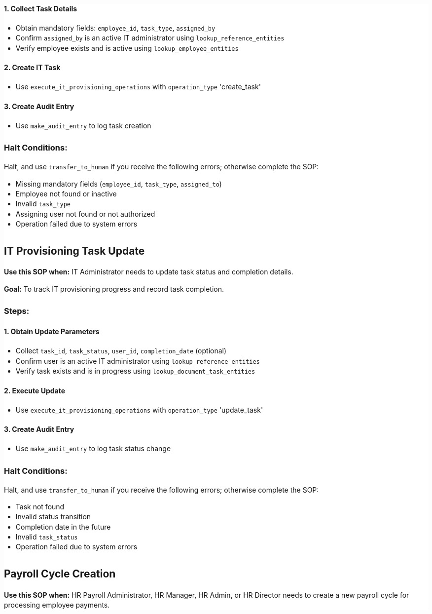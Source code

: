 #### 1. Collect Task Details
- Obtain mandatory fields: `employee_id`, `task_type`, `assigned_by`
- Confirm `assigned_by` is an active IT administrator using `lookup_reference_entities`
- Verify employee exists and is active using `lookup_employee_entities`

#### 2. Create IT Task
- Use `execute_it_provisioning_operations` with `operation_type` 'create_task'

#### 3. Create Audit Entry
- Use `make_audit_entry` to log task creation

### Halt Conditions:
Halt, and use `transfer_to_human` if you receive the following errors; otherwise complete the SOP:

- Missing mandatory fields (`employee_id`, `task_type`, `assigned_to`)
- Employee not found or inactive
- Invalid `task_type`
- Assigning user not found or not authorized
- Operation failed due to system errors

## IT Provisioning Task Update

**Use this SOP when:** IT Administrator needs to update task status and completion details.

**Goal:** To track IT provisioning progress and record task completion.

### Steps:

#### 1. Obtain Update Parameters
- Collect `task_id`, `task_status`, `user_id`, `completion_date` (optional)
- Confirm user is an active IT administrator using `lookup_reference_entities`
- Verify task exists and is in progress using `lookup_document_task_entities`

#### 2. Execute Update
- Use `execute_it_provisioning_operations` with `operation_type` 'update_task'

#### 3. Create Audit Entry
- Use `make_audit_entry` to log task status change

### Halt Conditions:
Halt, and use `transfer_to_human` if you receive the following errors; otherwise complete the SOP:

- Task not found
- Invalid status transition
- Completion date in the future
- Invalid `task_status`
- Operation failed due to system errors


## Payroll Cycle Creation

**Use this SOP when:** HR Payroll Administrator, HR Manager, HR Admin, or HR Director needs to create a new payroll cycle for processing employee payments.
